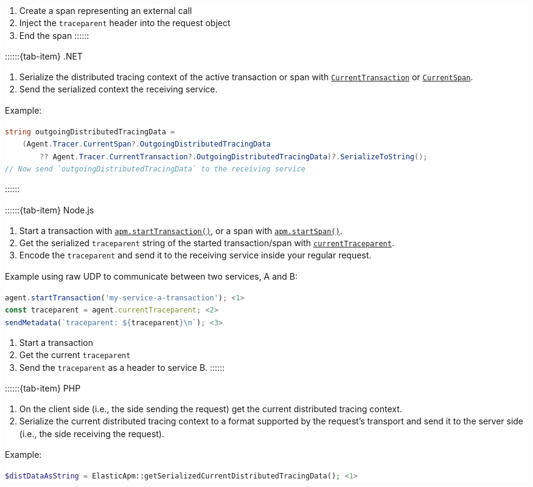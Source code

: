 1. Create a span representing an external call
2. Inject the `traceparent` header into the request object
3. End the span
::::::

::::::{tab-item} .NET
1. Serialize the distributed tracing context of the active transaction or span with [`CurrentTransaction`](asciidocalypse://docs/apm-agent-dotnet/docs/reference/ingestion-tools/apm-agent-dotnet/public-api.md#api-current-transaction) or [`CurrentSpan`](asciidocalypse://docs/apm-agent-dotnet/docs/reference/ingestion-tools/apm-agent-dotnet/public-api.md#api-current-span).
2. Send the serialized context the receiving service.

Example:

```csharp
string outgoingDistributedTracingData =
    (Agent.Tracer.CurrentSpan?.OutgoingDistributedTracingData
        ?? Agent.Tracer.CurrentTransaction?.OutgoingDistributedTracingData)?.SerializeToString();
// Now send `outgoingDistributedTracingData` to the receiving service
```
::::::

::::::{tab-item} Node.js
1. Start a transaction with [`apm.startTransaction()`](asciidocalypse://docs/apm-agent-nodejs/docs/reference/ingestion-tools/apm-agent-nodejs/agent-api.md#apm-start-transaction), or a span with [`apm.startSpan()`](asciidocalypse://docs/apm-agent-nodejs/docs/reference/ingestion-tools/apm-agent-nodejs/agent-api.md#apm-start-span).
2. Get the serialized `traceparent` string of the started transaction/span with [`currentTraceparent`](asciidocalypse://docs/apm-agent-nodejs/docs/reference/ingestion-tools/apm-agent-nodejs/agent-api.md#apm-current-traceparent).
3. Encode the `traceparent` and send it to the receiving service inside your regular request.

Example using raw UDP to communicate between two services, A and B:

```js
agent.startTransaction('my-service-a-transaction'); <1>
const traceparent = agent.currentTraceparent; <2>
sendMetadata(`traceparent: ${traceparent}\n`); <3>
```

1. Start a transaction
2. Get the current `traceparent`
3. Send the `traceparent` as a header to service B.
::::::

::::::{tab-item} PHP
1. On the client side (i.e., the side sending the request) get the current distributed tracing context.
2. Serialize the current distributed tracing context to a format supported by the request’s transport and send it to the server side (i.e., the side receiving the request).

Example:

```php
$distDataAsString = ElasticApm::getSerializedCurrentDistributedTracingData(); <1>
```
